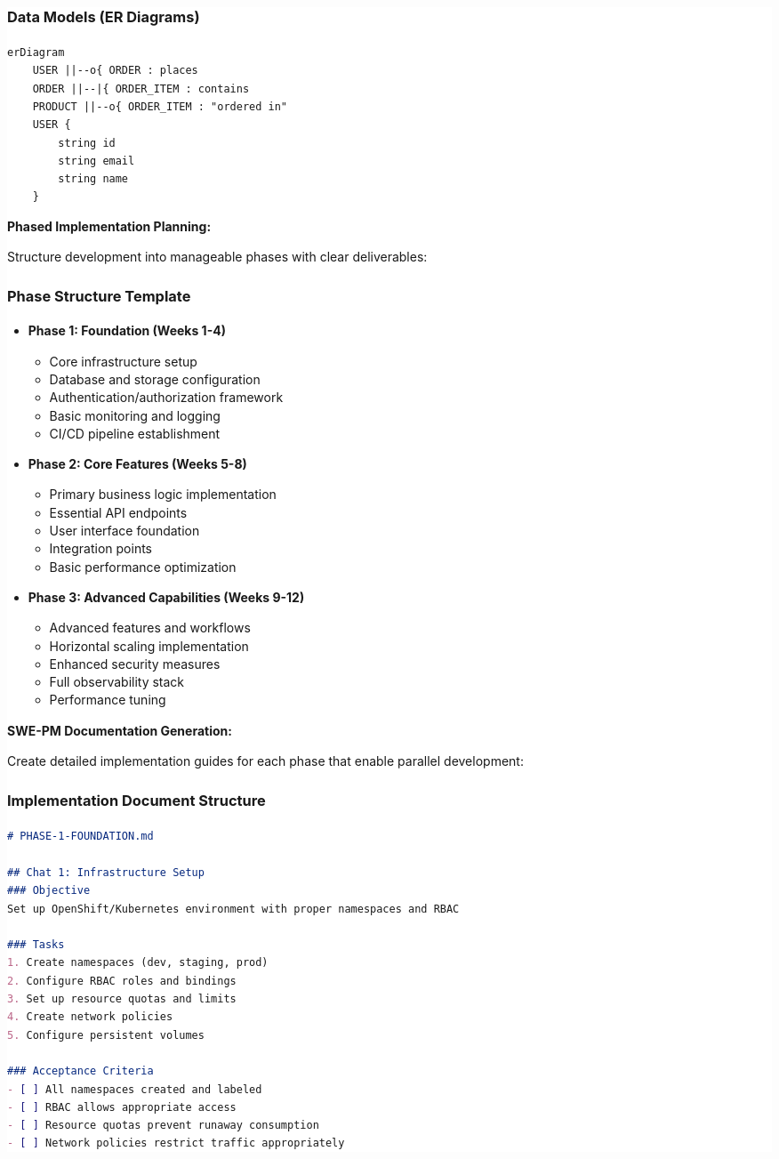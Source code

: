 ### Data Models (ER Diagrams)

```mermaid
erDiagram
    USER ||--o{ ORDER : places
    ORDER ||--|{ ORDER_ITEM : contains
    PRODUCT ||--o{ ORDER_ITEM : "ordered in"
    USER {
        string id
        string email
        string name
    }
```

**Phased Implementation Planning:**

Structure development into manageable phases with clear deliverables:

### Phase Structure Template

- **Phase 1: Foundation (Weeks 1-4)**

  - Core infrastructure setup
  - Database and storage configuration
  - Authentication/authorization framework
  - Basic monitoring and logging
  - CI/CD pipeline establishment
- **Phase 2: Core Features (Weeks 5-8)**

  - Primary business logic implementation
  - Essential API endpoints
  - User interface foundation
  - Integration points
  - Basic performance optimization
- **Phase 3: Advanced Capabilities (Weeks 9-12)**

  - Advanced features and workflows
  - Horizontal scaling implementation
  - Enhanced security measures
  - Full observability stack
  - Performance tuning

**SWE-PM Documentation Generation:**

Create detailed implementation guides for each phase that enable parallel development:

### Implementation Document Structure

```markdown
# PHASE-1-FOUNDATION.md

## Chat 1: Infrastructure Setup
### Objective
Set up OpenShift/Kubernetes environment with proper namespaces and RBAC

### Tasks
1. Create namespaces (dev, staging, prod)
2. Configure RBAC roles and bindings
3. Set up resource quotas and limits
4. Create network policies
5. Configure persistent volumes

### Acceptance Criteria
- [ ] All namespaces created and labeled
- [ ] RBAC allows appropriate access
- [ ] Resource quotas prevent runaway consumption
- [ ] Network policies restrict traffic appropriately
```